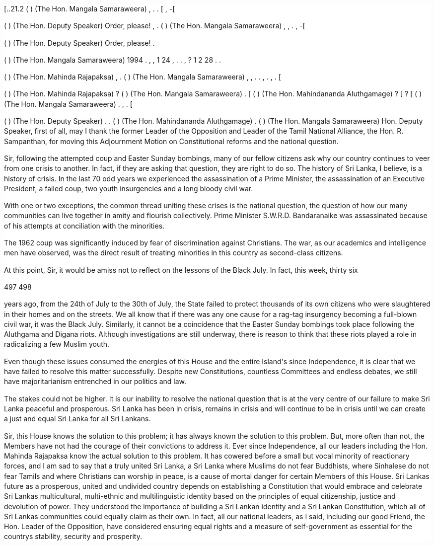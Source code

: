 [..21.2 ( ) (The Hon. Mangala Samaraweera) , . . [ , -[

( ) (The Hon. Deputy Speaker) Order, please! , . ( ) (The Hon. Mangala Samaraweera) , , . , -[

( ) (The Hon. Deputy Speaker) Order, please! .

( ) (The Hon. Mangala Samaraweera) 1994 . , , 1 24 , . . , ? 1 2 28 . .

( ) (The Hon. Mahinda Rajapaksa) , . ( ) (The Hon. Mangala Samaraweera) , , . . , . , . [

( ) (The Hon. Mahinda Rajapaksa) ? ( ) (The Hon. Mangala Samaraweera) . [ ( ) (The Hon. Mahindananda Aluthgamage) ? [ ? [ ( ) (The Hon. Mangala Samaraweera) . , . [

( ) (The Hon. Deputy Speaker) . . ( ) (The Hon. Mahindananda Aluthgamage) . ( ) (The Hon. Mangala Samaraweera) Hon. Deputy Speaker, first of all, may I thank the former Leader of the Opposition and Leader of the Tamil National Alliance, the Hon. R. Sampanthan, for moving this Adjournment Motion on Constitutional reforms and the national question.

Sir, following the attempted coup and Easter Sunday bombings, many of our fellow citizens ask why our country continues to veer from one crisis to another. In fact, if they are asking that question, they are right to do so. The history of Sri Lanka, I believe, is a history of crisis. In the last 70 odd years we experienced the assassination of a Prime Minister, the assassination of an Executive President, a failed coup, two youth insurgencies and a long bloody civil war.

With one or two exceptions, the common thread uniting these crises is the national question, the question of how our many communities can live together in amity and flourish collectively. Prime Minister S.W.R.D. Bandaranaike was assassinated because of his attempts at conciliation with the minorities.

The 1962 coup was significantly induced by fear of discrimination against Christians. The war, as our academics and intelligence men have observed, was the direct result of treating minorities in this country as second-class citizens.

At this point, Sir, it would be amiss not to reflect on the lessons of the Black July. In fact, this week, thirty six

497 498

years ago, from the 24th of July to the 30th of July, the State failed to protect thousands of its own citizens who were slaughtered in their homes and on the streets. We all know that if there was any one cause for a rag-tag insurgency becoming a full-blown civil war, it was the Black July. Similarly, it cannot be a coincidence that the Easter Sunday bombings took place following the Aluthgama and Digana riots. Although investigations are still underway, there is reason to think that these riots played a role in radicalizing a few Muslim youth.

Even though these issues consumed the energies of this House and the entire Island's since Independence, it is clear that we have failed to resolve this matter successfully. Despite new Constitutions, countless Committees and endless debates, we still have majoritarianism entrenched in our politics and law.

The stakes could not be higher. It is our inability to resolve the national question that is at the very centre of our failure to make Sri Lanka peaceful and prosperous. Sri Lanka has been in crisis, remains in crisis and will continue to be in crisis until we can create a just and equal Sri Lanka for all Sri Lankans.

Sir, this House knows the solution to this problem; it has always known the solution to this problem. But, more often than not, the Members have not had the courage of their convictions to address it. Ever since Independence, all our leaders including the Hon. Mahinda Rajapaksa know the actual solution to this problem. It has cowered before a small but vocal minority of reactionary forces, and I am sad to say that a truly united Sri Lanka, a Sri Lanka where Muslims do not fear Buddhists, where Sinhalese do not fear Tamils and where Christians can worship in peace, is a cause of mortal danger for certain Members of this House. Sri Lankas future as a prosperous, united and undivided country depends on establishing a Constitution that would embrace and celebrate Sri Lankas multicultural, multi-ethnic and multilinguistic identity based on the principles of equal citizenship, justice and devolution of power. They understood the importance of building a Sri Lankan identity and a Sri Lankan Constitution, which all of Sri Lankas communities could equally claim as their own. In fact, all our national leaders, as I said, including our good Friend, the Hon. Leader of the Opposition, have considered ensuring equal rights and a measure of self-government as essential for the countrys stability, security and prosperity.

